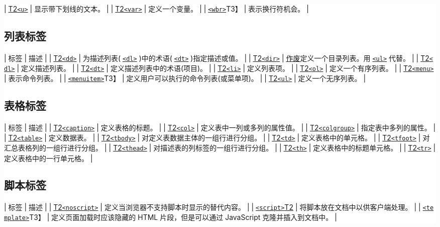 | [T2`<u>`](html-u-tag.php) | 显示带下划线的文本。 |
| [T2`<var>`](html-var-tag.php) | 定义一个变量。 |
| [`<wbr>`](html5-wbr-tag.php)T3】 | 表示换行符机会。 |

## 列表标签

| 标签 | 描述 |
| [T2`<dd>`](html-dd-tag.php) | 为描述列表( [`<dl>`](html-dl-tag.php) )中的术语( [`<dt>`](html-dt-tag.php) )指定描述或值。 |
| [T2`<dir>`](html-dir-tag.php) | [作废](../definitions.php#obsolete "Not supported in HTML5")定义一个目录列表。用 [`<ul>`](html-ul-tag.php) 代替。 |
| [T2`<dl>`](html-dl-tag.php) | 定义描述列表。 |
| [T2`<dt>`](html-dt-tag.php) | 定义描述列表中的术语(项目)。 |
| [T2`<li>`](html-li-tag.php) | 定义列表项。 |
| [T2`<ol>`](html-ol-tag.php) | 定义一个有序列表。 |
| [T2`<menu>`](html-menu-tag.php) | 表示命令列表。 |
| [`<menuitem>`](html5-menuitem-tag.php)T3】 | 定义用户可以执行的命令列表(或菜单项)。 |
| [T2`<ul>`](html-ul-tag.php) | 定义一个无序列表。 |

## 表格标签

| 标签 | 描述 |
| [T2`<caption>`](html-caption-tag.php) | 定义表格的标题。 |
| [T2`<col>`](html-col-tag.php) | 定义表中一列或多列的属性值。 |
| [T2`<colgroup>`](html-colgroup-tag.php) | 指定表中多列的属性。 |
| [T2`<table>`](html-table-tag.php) | 定义数据表。 |
| [T2`<tbody>`](html-tbody-tag.php) | 对定义表数据主体的一组行进行分组。 |
| [T2`<td>`](html-td-tag.php) | 定义表格中的单元格。 |
| [T2`<tfoot>`](html-tfoot-tag.php) | 对汇总表格列的一组行进行分组。 |
| [T2`<thead>`](html-thead-tag.php) | 对描述表的列标签的一组行进行分组。 |
| [T2`<th>`](html-th-tag.php) | 定义表格中的标题单元格。 |
| [T2`<tr>`](html-tr-tag.php) | 定义表格中的一行单元格。 |

## 脚本标签

| 标签 | 描述 |
| [T2`<noscript>`](html-noscript-tag.php) | 定义当浏览器不支持脚本时显示的替代内容。 |
| [`<script>`T2](html-script-tag.php) | 将脚本放在文档中以供客户端处理。 |
| [`<template>`](html5-template-tag.php)T3】 | 定义页面加载时应该隐藏的 HTML 片段，但是可以通过 JavaScript 克隆并插入到文档中。 |
